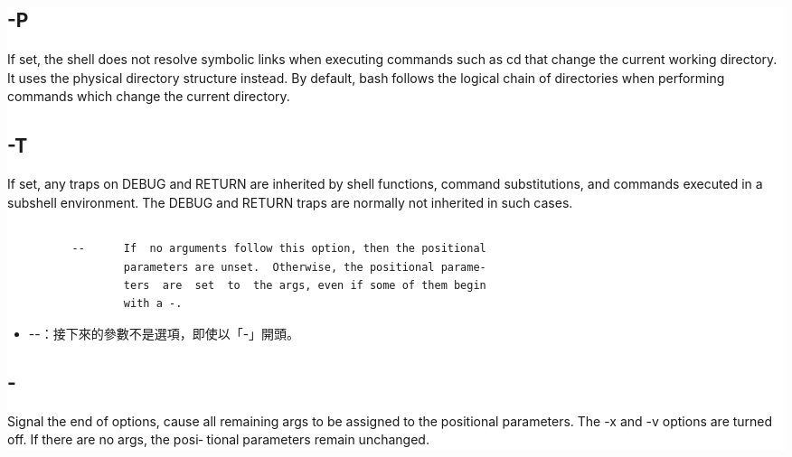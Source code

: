 ## -P
If  set,  the shell does not resolve symbolic links when
                      executing commands such as cd that  change  the  current
                      working  directory.   It  uses  the  physical  directory
                      structure instead.  By default, bash follows the logical
                      chain  of  directories  when  performing  commands which
                      change the current directory.

## -T
If set, any traps on DEBUG and RETURN are  inherited  by
                      shell  functions,  command  substitutions,  and commands
                      executed in  a  subshell  environment.   The  DEBUG  and
                      RETURN traps are normally not inherited in such cases.

##
              --      If  no arguments follow this option, then the positional
                      parameters are unset.  Otherwise, the positional parame‐
                      ters  are  set  to  the args, even if some of them begin
                      with a -.
* --：接下來的參數不是選項，即使以「-」開頭。

## -
Signal the end of options, cause all remaining  args  to
                      be assigned to the positional parameters.  The -x and -v
                      options are turned off.  If there are no args, the posi‐
                      tional parameters remain unchanged.
